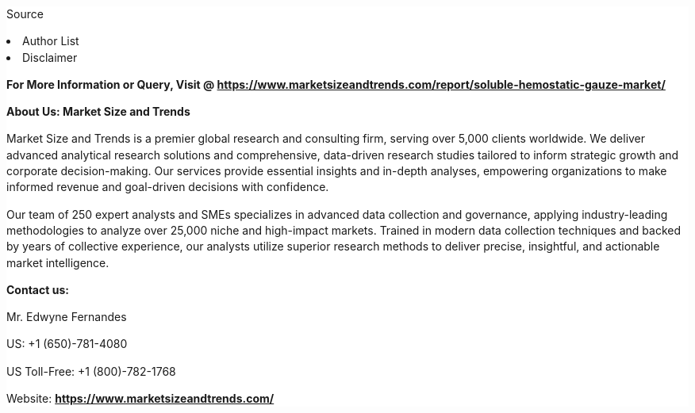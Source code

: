 Source</li><li>Author List</li><li>Disclaimer</li></ul></p><p><strong>For More Information or Query, Visit @ <a href="https://www.marketsizeandtrends.com/report/soluble-hemostatic-gauze-market/">https://www.marketsizeandtrends.com/report/soluble-hemostatic-gauze-market/</a></strong></p><p><strong>About Us: Market Size and Trends</strong></p><p>Market Size and Trends is a premier global research and consulting firm, serving over 5,000 clients worldwide. We deliver advanced analytical research solutions and comprehensive, data-driven research studies tailored to inform strategic growth and corporate decision-making. Our services provide essential insights and in-depth analyses, empowering organizations to make informed revenue and goal-driven decisions with confidence.</p><p>Our team of 250 expert analysts and SMEs specializes in advanced data collection and governance, applying industry-leading methodologies to analyze over 25,000 niche and high-impact markets. Trained in modern data collection techniques and backed by years of collective experience, our analysts utilize superior research methods to deliver precise, insightful, and actionable market intelligence.</p><p><strong>Contact us:</strong></p><p>Mr. Edwyne Fernandes</p><p>US: +1 (650)-781-4080</p><p>US Toll-Free: +1 (800)-782-1768</p><p>Website: <strong><a href="https://www.marketsizeandtrends.com/">https://www.marketsizeandtrends.com/</a></strong></p>
